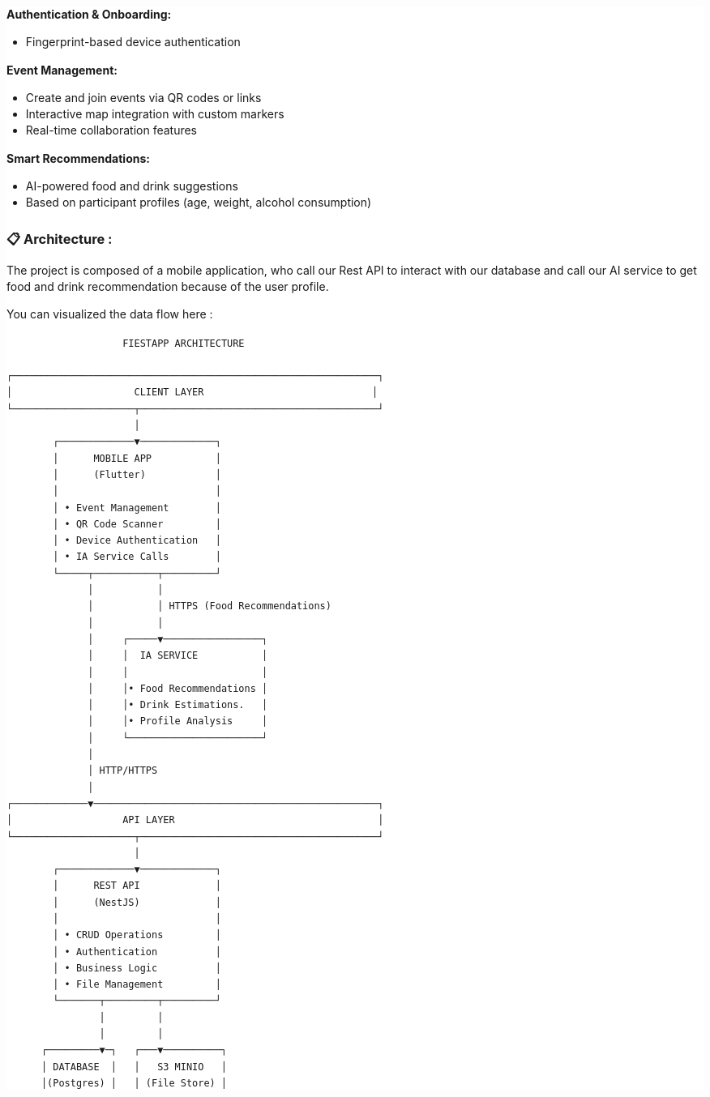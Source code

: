 **Authentication & Onboarding:**
- Fingerprint-based device authentication

**Event Management:**
- Create and join events via QR codes or links
- Interactive map integration with custom markers
- Real-time collaboration features

**Smart Recommendations:**
- AI-powered food and drink suggestions
- Based on participant profiles (age, weight, alcohol consumption)

### ​📋​ Architecture :

The project is composed of a mobile application, who call our Rest API to interact with our database and call our AI service to get food and drink recommendation because of the user profile.

You can visualized the data flow here :

```plaintext
                    FIESTAPP ARCHITECTURE

┌───────────────────────────────────────────────────────────────┐
│                     CLIENT LAYER                             │
└─────────────────────┬─────────────────────────────────────────┘
                      │
        ┌─────────────▼─────────────┐
        │      MOBILE APP           │
        │      (Flutter)            │
        │                           │
        │ • Event Management        │
        │ • QR Code Scanner         │
        │ • Device Authentication   │
        │ • IA Service Calls        │
        └─────┬───────────┬─────────┘
              │           │
              │           │ HTTPS (Food Recommendations)
              │           │
              │     ┌─────▼─────────────────┐
              │     │  IA SERVICE           │
              │     │                       │
              │     │• Food Recommendations │
              │     │• Drink Estimations.   │
              │     │• Profile Analysis     │
              │     └───────────────────────┘
              │
              │ HTTP/HTTPS
              │
┌─────────────▼─────────────────────────────────────────────────┐
│                   API LAYER                                   │
└─────────────────────┬─────────────────────────────────────────┘
                      │
        ┌─────────────▼─────────────┐
        │      REST API             │
        │      (NestJS)             │
        │                           │
        │ • CRUD Operations         │
        │ • Authentication          │
        │ • Business Logic          │
        │ • File Management         │
        └───────┬─────────┬─────────┘
                │         │
                │         │
      ┌─────────▼─┐   ┌───▼──────────┐
      │ DATABASE  │   │   S3 MINIO   │
      │(Postgres) │   │ (File Store) │
```